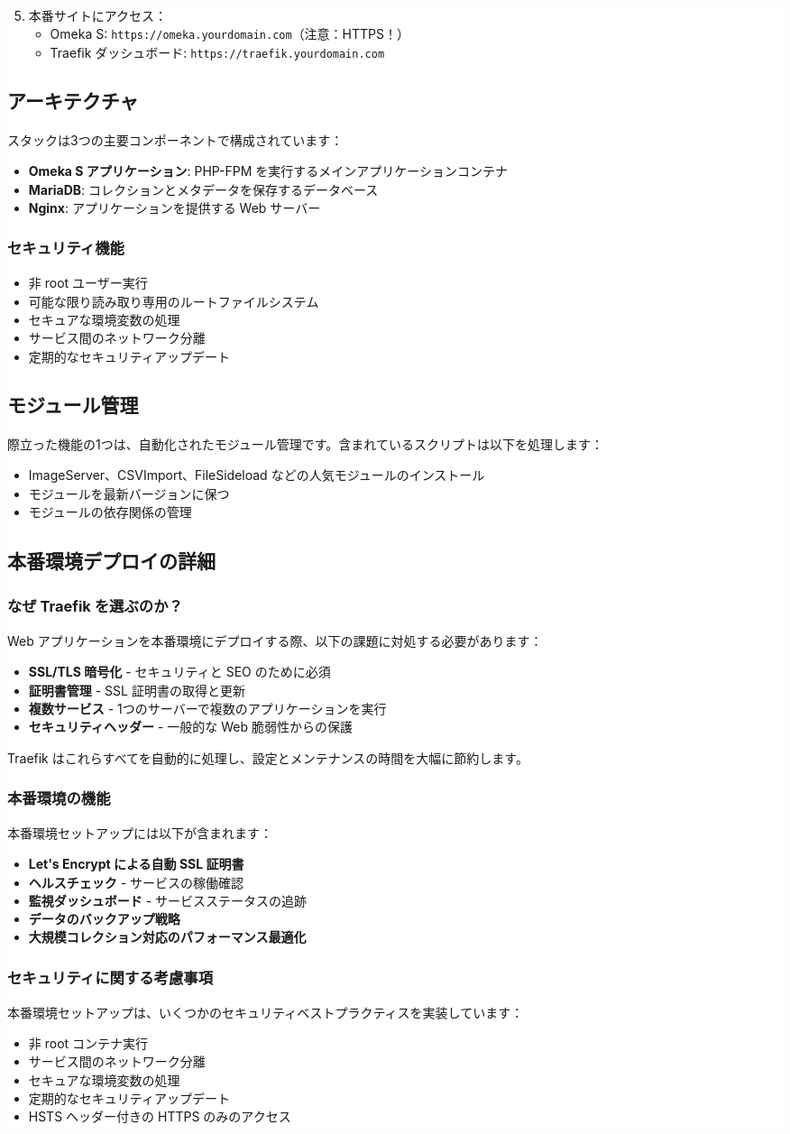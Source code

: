 5. 本番サイトにアクセス：
   - Omeka S: `https://omeka.yourdomain.com`（注意：HTTPS！）
   - Traefik ダッシュボード: `https://traefik.yourdomain.com`

## アーキテクチャ

スタックは3つの主要コンポーネントで構成されています：

- **Omeka S アプリケーション**: PHP-FPM を実行するメインアプリケーションコンテナ
- **MariaDB**: コレクションとメタデータを保存するデータベース
- **Nginx**: アプリケーションを提供する Web サーバー

### セキュリティ機能

- 非 root ユーザー実行
- 可能な限り読み取り専用のルートファイルシステム
- セキュアな環境変数の処理
- サービス間のネットワーク分離
- 定期的なセキュリティアップデート

## モジュール管理

際立った機能の1つは、自動化されたモジュール管理です。含まれているスクリプトは以下を処理します：

- ImageServer、CSVImport、FileSideload などの人気モジュールのインストール
- モジュールを最新バージョンに保つ
- モジュールの依存関係の管理

## 本番環境デプロイの詳細

### なぜ Traefik を選ぶのか？

Web アプリケーションを本番環境にデプロイする際、以下の課題に対処する必要があります：
- **SSL/TLS 暗号化** - セキュリティと SEO のために必須
- **証明書管理** - SSL 証明書の取得と更新
- **複数サービス** - 1つのサーバーで複数のアプリケーションを実行
- **セキュリティヘッダー** - 一般的な Web 脆弱性からの保護

Traefik はこれらすべてを自動的に処理し、設定とメンテナンスの時間を大幅に節約します。

### 本番環境の機能

本番環境セットアップには以下が含まれます：

- **Let's Encrypt による自動 SSL 証明書**
- **ヘルスチェック** - サービスの稼働確認
- **監視ダッシュボード** - サービスステータスの追跡
- **データのバックアップ戦略**
- **大規模コレクション対応のパフォーマンス最適化**

### セキュリティに関する考慮事項

本番環境セットアップは、いくつかのセキュリティベストプラクティスを実装しています：
- 非 root コンテナ実行
- サービス間のネットワーク分離
- セキュアな環境変数の処理
- 定期的なセキュリティアップデート
- HSTS ヘッダー付きの HTTPS のみのアクセス
